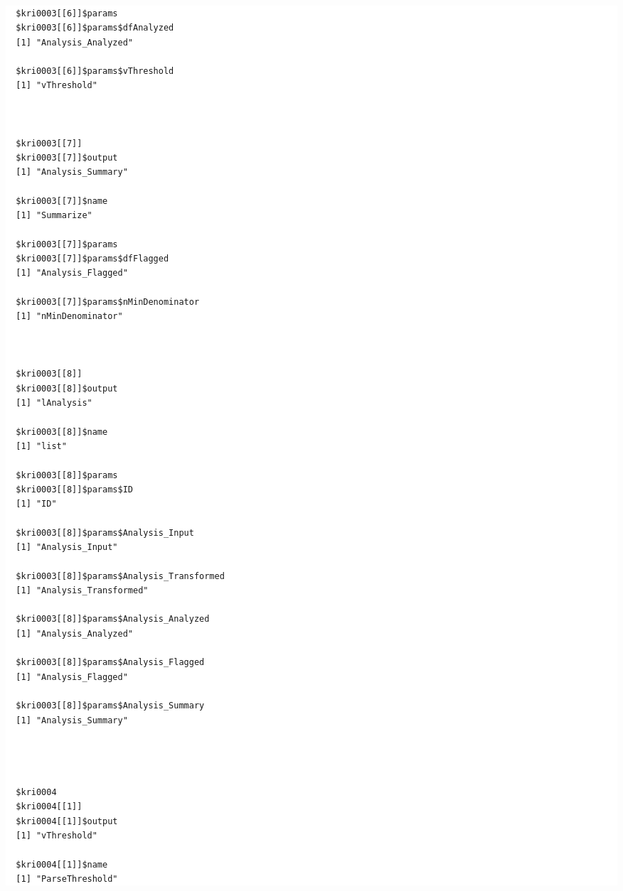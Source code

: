       $kri0003[[6]]$params
      $kri0003[[6]]$params$dfAnalyzed
      [1] "Analysis_Analyzed"
      
      $kri0003[[6]]$params$vThreshold
      [1] "vThreshold"
      
      
      
      $kri0003[[7]]
      $kri0003[[7]]$output
      [1] "Analysis_Summary"
      
      $kri0003[[7]]$name
      [1] "Summarize"
      
      $kri0003[[7]]$params
      $kri0003[[7]]$params$dfFlagged
      [1] "Analysis_Flagged"
      
      $kri0003[[7]]$params$nMinDenominator
      [1] "nMinDenominator"
      
      
      
      $kri0003[[8]]
      $kri0003[[8]]$output
      [1] "lAnalysis"
      
      $kri0003[[8]]$name
      [1] "list"
      
      $kri0003[[8]]$params
      $kri0003[[8]]$params$ID
      [1] "ID"
      
      $kri0003[[8]]$params$Analysis_Input
      [1] "Analysis_Input"
      
      $kri0003[[8]]$params$Analysis_Transformed
      [1] "Analysis_Transformed"
      
      $kri0003[[8]]$params$Analysis_Analyzed
      [1] "Analysis_Analyzed"
      
      $kri0003[[8]]$params$Analysis_Flagged
      [1] "Analysis_Flagged"
      
      $kri0003[[8]]$params$Analysis_Summary
      [1] "Analysis_Summary"
      
      
      
      
      $kri0004
      $kri0004[[1]]
      $kri0004[[1]]$output
      [1] "vThreshold"
      
      $kri0004[[1]]$name
      [1] "ParseThreshold"
      